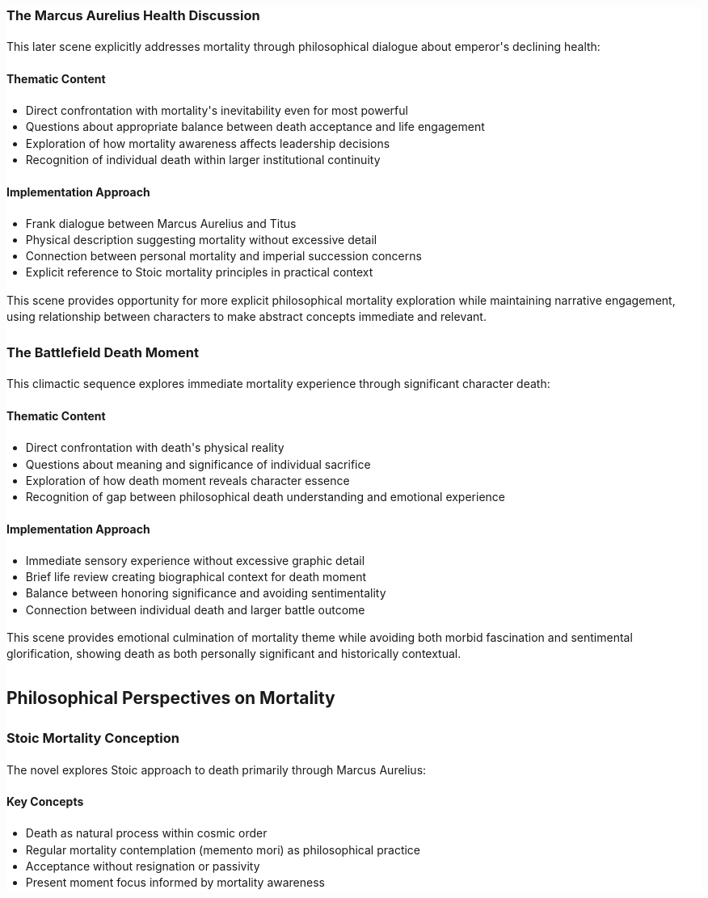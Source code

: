 ### The Marcus Aurelius Health Discussion

This later scene explicitly addresses mortality through philosophical dialogue about emperor's declining health:

#### Thematic Content
- Direct confrontation with mortality's inevitability even for most powerful
- Questions about appropriate balance between death acceptance and life engagement
- Exploration of how mortality awareness affects leadership decisions
- Recognition of individual death within larger institutional continuity

#### Implementation Approach
- Frank dialogue between Marcus Aurelius and Titus
- Physical description suggesting mortality without excessive detail
- Connection between personal mortality and imperial succession concerns
- Explicit reference to Stoic mortality principles in practical context

This scene provides opportunity for more explicit philosophical mortality exploration while maintaining narrative engagement, using relationship between characters to make abstract concepts immediate and relevant.

### The Battlefield Death Moment

This climactic sequence explores immediate mortality experience through significant character death:

#### Thematic Content
- Direct confrontation with death's physical reality
- Questions about meaning and significance of individual sacrifice
- Exploration of how death moment reveals character essence
- Recognition of gap between philosophical death understanding and emotional experience

#### Implementation Approach
- Immediate sensory experience without excessive graphic detail
- Brief life review creating biographical context for death moment
- Balance between honoring significance and avoiding sentimentality
- Connection between individual death and larger battle outcome

This scene provides emotional culmination of mortality theme while avoiding both morbid fascination and sentimental glorification, showing death as both personally significant and historically contextual.

## Philosophical Perspectives on Mortality

### Stoic Mortality Conception

The novel explores Stoic approach to death primarily through Marcus Aurelius:

#### Key Concepts
- Death as natural process within cosmic order
- Regular mortality contemplation (memento mori) as philosophical practice
- Acceptance without resignation or passivity
- Present moment focus informed by mortality awareness

